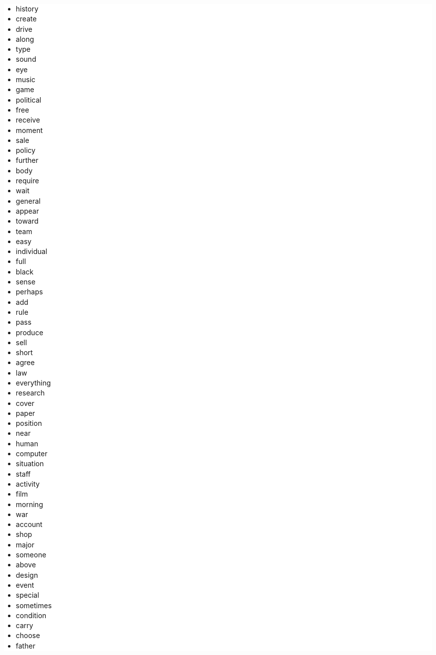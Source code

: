 - history
- create
- drive
- along
- type
- sound
- eye
- music
- game
- political
- free
- receive
- moment
- sale
- policy
- further
- body
- require
- wait
- general
- appear
- toward
- team
- easy
- individual
- full
- black
- sense
- perhaps
- add
- rule
- pass
- produce
- sell
- short
- agree
- law
- everything
- research
- cover
- paper
- position
- near
- human
- computer
- situation
- staff
- activity
- film
- morning
- war
- account
- shop
- major
- someone
- above
- design
- event
- special
- sometimes
- condition
- carry
- choose
- father